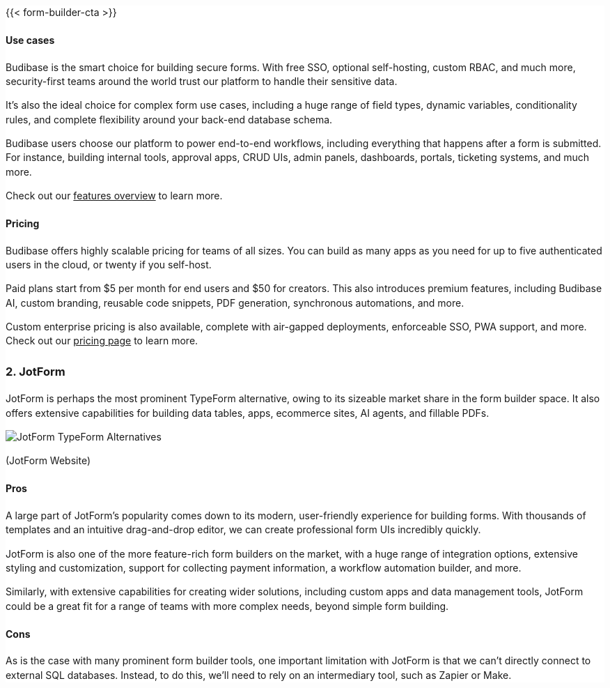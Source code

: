 {{< form-builder-cta >}}

#### Use cases

Budibase is the smart choice for building secure forms. With free SSO, optional self-hosting, custom RBAC, and much more, security-first teams around the world trust our platform to handle their sensitive data.

It’s also the ideal choice for complex form use cases, including a huge range of field types, dynamic variables, conditionality rules, and complete flexibility around your back-end database schema.

Budibase users choose our platform to power end-to-end workflows, including everything that happens after a form is submitted. For instance, building internal tools, approval apps, CRUD UIs, admin panels, dashboards, portals, ticketing systems, and much more.

Check out our [features overview](https://budibase.com/product/) to learn more.

#### Pricing

Budibase offers highly scalable pricing for teams of all sizes. You can build as many apps as you need for up to five authenticated users in the cloud, or twenty if you self-host.

Paid plans start from $5 per month for end users and $50 for creators. This also introduces premium features, including Budibase AI, custom branding, reusable code snippets, PDF generation, synchronous automations, and more.

Custom enterprise pricing is also available, complete with air-gapped deployments, enforceable SSO, PWA support, and more. Check out our [pricing page](https://budibase.com/pricing/) to learn more.

### 2. JotForm

JotForm is perhaps the most prominent TypeForm alternative, owing to its sizeable market share in the form builder space. It also offers extensive capabilities for building data tables, apps, ecommerce sites, AI agents, and fillable PDFs.

![JotForm TypeForm Alternatives](https://res.cloudinary.com/daog6scxm/image/upload/v1756736005/cms/alternatives/individual-form-builders/JotForm_rztftd.webp "JotForm TypeForm Alternatives")

(JotForm Website)

#### Pros

A large part of JotForm’s popularity comes down to its modern, user-friendly experience for building forms. With thousands of templates and an intuitive drag-and-drop editor, we can create professional form UIs incredibly quickly.

JotForm is also one of the more feature-rich form builders on the market, with a huge range of integration options, extensive styling and customization, support for collecting payment information, a workflow automation builder, and more.

Similarly, with extensive capabilities for creating wider solutions, including custom apps and data management tools, JotForm could be a great fit for a range of teams with more complex needs, beyond simple form building.

#### Cons

As is the case with many prominent form builder tools, one important limitation with JotForm is that we can’t directly connect to external SQL databases. Instead, to do this, we’ll need to rely on an intermediary tool, such as Zapier or Make.
